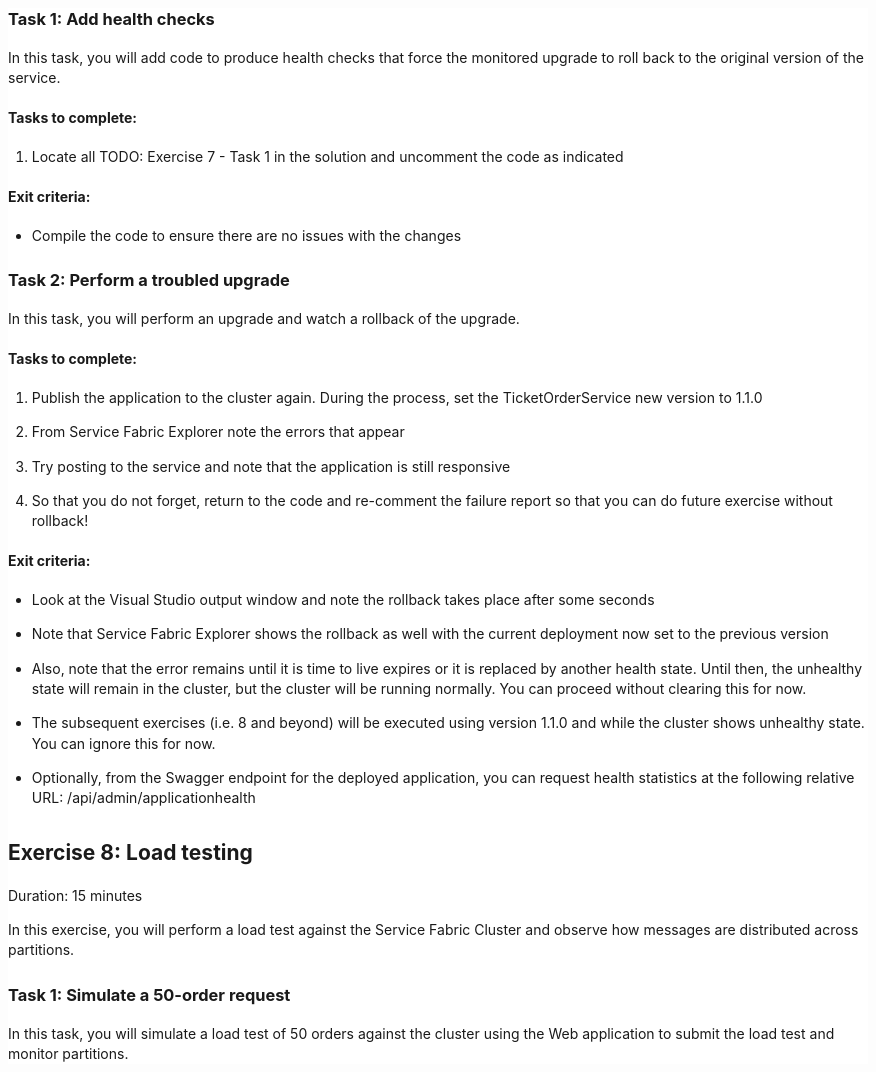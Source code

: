 ### Task 1: Add health checks

In this task, you will add code to produce health checks that force the monitored upgrade to roll back to the original version of the service.

#### Tasks to complete:

1.  Locate all TODO: Exercise 7 - Task 1 in the solution and uncomment the code as indicated

#### Exit criteria:

-  Compile the code to ensure there are no issues with the changes

### Task 2: Perform a troubled upgrade

In this task, you will perform an upgrade and watch a rollback of the upgrade.

#### Tasks to complete:

1.  Publish the application to the cluster again. During the process, set the TicketOrderService new version to 1.1.0

2.  From Service Fabric Explorer note the errors that appear

3.  Try posting to the service and note that the application is still responsive

4.  So that you do not forget, return to the code and re-comment the failure report so that you can do future exercise without rollback!

#### Exit criteria:

-  Look at the Visual Studio output window and note the rollback takes place after some seconds

-  Note that Service Fabric Explorer shows the rollback as well with the current deployment now set to the previous version

-  Also, note that the error remains until it is time to live expires or it is replaced by another health state. Until then, the unhealthy state will remain in the cluster, but the cluster will be running normally. You can proceed without clearing this for now.

-  The subsequent exercises (i.e. 8 and beyond) will be executed using version 1.1.0 and while the cluster shows unhealthy state. You can ignore this for now.

-  Optionally, from the Swagger endpoint for the deployed application, you can request health statistics at the following relative URL: /api/admin/applicationhealth

## Exercise 8: Load testing

Duration: 15 minutes

In this exercise, you will perform a load test against the Service Fabric Cluster and observe how messages are distributed across partitions.

### Task 1: Simulate a 50-order request

In this task, you will simulate a load test of 50 orders against the cluster using the Web application to submit the load test and monitor partitions.
